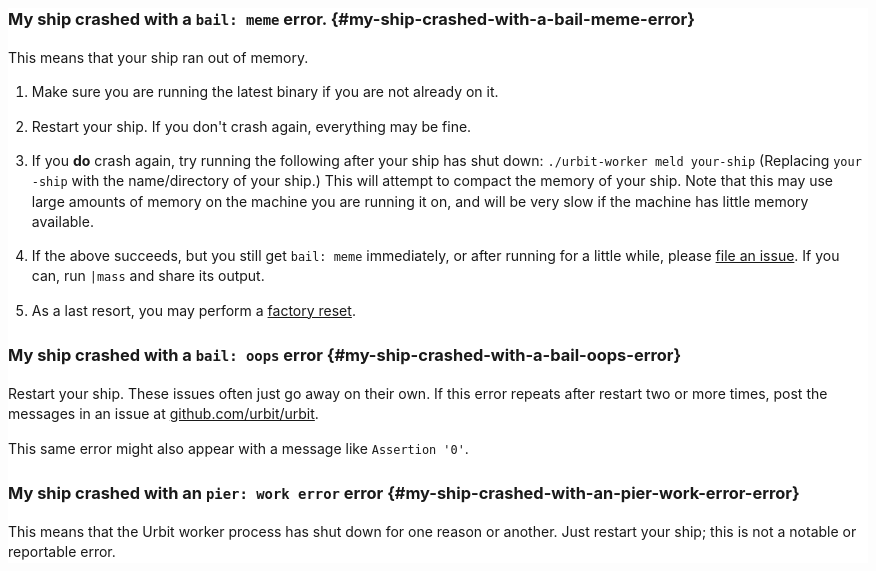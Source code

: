 ### My ship crashed with a `bail: meme` error. {#my-ship-crashed-with-a-bail-meme-error}

This means that your ship ran out of memory.

1. Make sure you are running the latest binary if you are not already on it.

2. Restart your ship. If you don't crash again, everything may be fine.

3. If you **do** crash again, try running the following after your ship has shut down: `./urbit-worker meld your-ship` (Replacing `your-ship` with the name/directory of your ship.) This will attempt to compact the memory of your ship. Note that this may use large amounts of memory on the machine you are running it on, and will be very slow if the machine has little memory available.

4. If the above succeeds, but you still get `bail: meme` immediately, or after running for a little while, please [file an issue](https://github.com/urbit/urbit/issues). If you can, run `|mass` and share its output.

5. As a last resort, you may perform a [factory reset](#factory-reset).

### My ship crashed with a `bail: oops` error {#my-ship-crashed-with-a-bail-oops-error}

Restart your ship. These issues often just go away on their own. If this error repeats after restart two or more times, post the messages in an issue at [github.com/urbit/urbit](https://github.com/urbit/urbit/issues).

This same error might also appear with a message like `Assertion '0'`.

### My ship crashed with an `pier: work error` error {#my-ship-crashed-with-an-pier-work-error-error}

This means that the Urbit worker process has shut down for one reason or another. Just restart your ship; this is not a notable or reportable error.
